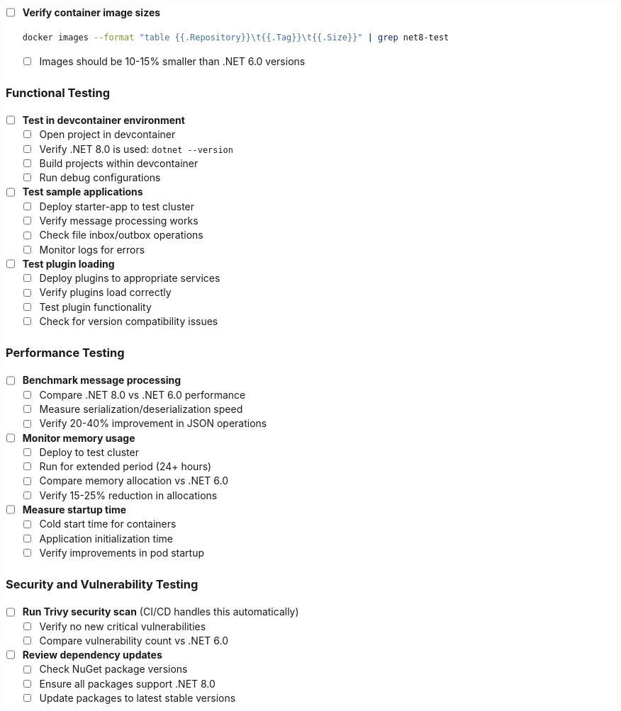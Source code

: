 - [ ] **Verify container image sizes**
  ```bash
  docker images --format "table {{.Repository}}\t{{.Tag}}\t{{.Size}}" | grep net8-test
  ```
  - [ ] Images should be 10-15% smaller than .NET 6.0 versions

### Functional Testing

- [ ] **Test in devcontainer environment**
  - [ ] Open project in devcontainer
  - [ ] Verify .NET 8.0 is used: `dotnet --version`
  - [ ] Build projects within devcontainer
  - [ ] Run debug configurations

- [ ] **Test sample applications**
  - [ ] Deploy starter-app to test cluster
  - [ ] Verify message processing works
  - [ ] Check file inbox/outbox operations
  - [ ] Monitor logs for errors

- [ ] **Test plugin loading**
  - [ ] Deploy plugins to appropriate services
  - [ ] Verify plugins load correctly
  - [ ] Test plugin functionality
  - [ ] Check for version compatibility issues

### Performance Testing

- [ ] **Benchmark message processing**
  - [ ] Compare .NET 8.0 vs .NET 6.0 performance
  - [ ] Measure serialization/deserialization speed
  - [ ] Verify 20-40% improvement in JSON operations

- [ ] **Monitor memory usage**
  - [ ] Deploy to test cluster
  - [ ] Run for extended period (24+ hours)
  - [ ] Compare memory allocation vs .NET 6.0
  - [ ] Verify 15-25% reduction in allocations

- [ ] **Measure startup time**
  - [ ] Cold start time for containers
  - [ ] Application initialization time
  - [ ] Verify improvements in pod startup

### Security and Vulnerability Testing

- [ ] **Run Trivy security scan** (CI/CD handles this automatically)
  - [ ] Verify no new critical vulnerabilities
  - [ ] Compare vulnerability count vs .NET 6.0

- [ ] **Review dependency updates**
  - [ ] Check NuGet package versions
  - [ ] Ensure all packages support .NET 8.0
  - [ ] Update packages to latest stable versions
